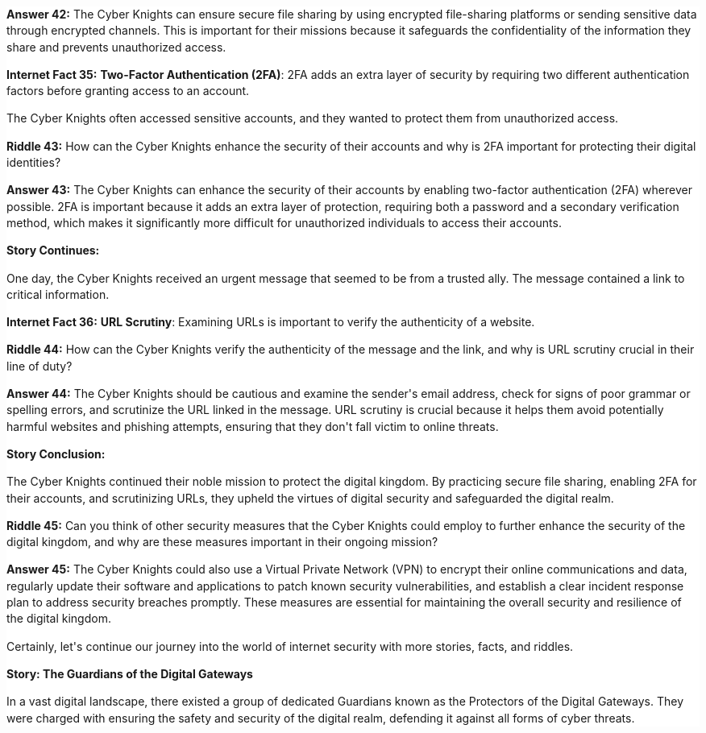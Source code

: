 **Answer 42:** The Cyber Knights can ensure secure file sharing by using encrypted file-sharing platforms or sending sensitive data through encrypted channels. This is important for their missions because it safeguards the confidentiality of the information they share and prevents unauthorized access.

**Internet Fact 35:**
**Two-Factor Authentication (2FA)**: 2FA adds an extra layer of security by requiring two different authentication factors before granting access to an account.

The Cyber Knights often accessed sensitive accounts, and they wanted to protect them from unauthorized access.

**Riddle 43:** How can the Cyber Knights enhance the security of their accounts and why is 2FA important for protecting their digital identities?

**Answer 43:** The Cyber Knights can enhance the security of their accounts by enabling two-factor authentication (2FA) wherever possible. 2FA is important because it adds an extra layer of protection, requiring both a password and a secondary verification method, which makes it significantly more difficult for unauthorized individuals to access their accounts.

**Story Continues:**

One day, the Cyber Knights received an urgent message that seemed to be from a trusted ally. The message contained a link to critical information.

**Internet Fact 36:**
**URL Scrutiny**: Examining URLs is important to verify the authenticity of a website.

**Riddle 44:** How can the Cyber Knights verify the authenticity of the message and the link, and why is URL scrutiny crucial in their line of duty?

**Answer 44:** The Cyber Knights should be cautious and examine the sender's email address, check for signs of poor grammar or spelling errors, and scrutinize the URL linked in the message. URL scrutiny is crucial because it helps them avoid potentially harmful websites and phishing attempts, ensuring that they don't fall victim to online threats.

**Story Conclusion:**

The Cyber Knights continued their noble mission to protect the digital kingdom. By practicing secure file sharing, enabling 2FA for their accounts, and scrutinizing URLs, they upheld the virtues of digital security and safeguarded the digital realm.

**Riddle 45:** Can you think of other security measures that the Cyber Knights could employ to further enhance the security of the digital kingdom, and why are these measures important in their ongoing mission?

**Answer 45:** The Cyber Knights could also use a Virtual Private Network (VPN) to encrypt their online communications and data, regularly update their software and applications to patch known security vulnerabilities, and establish a clear incident response plan to address security breaches promptly. These measures are essential for maintaining the overall security and resilience of the digital kingdom.


Certainly, let's continue our journey into the world of internet security with more stories, facts, and riddles.

**Story: The Guardians of the Digital Gateways**

In a vast digital landscape, there existed a group of dedicated Guardians known as the Protectors of the Digital Gateways. They were charged with ensuring the safety and security of the digital realm, defending it against all forms of cyber threats.
